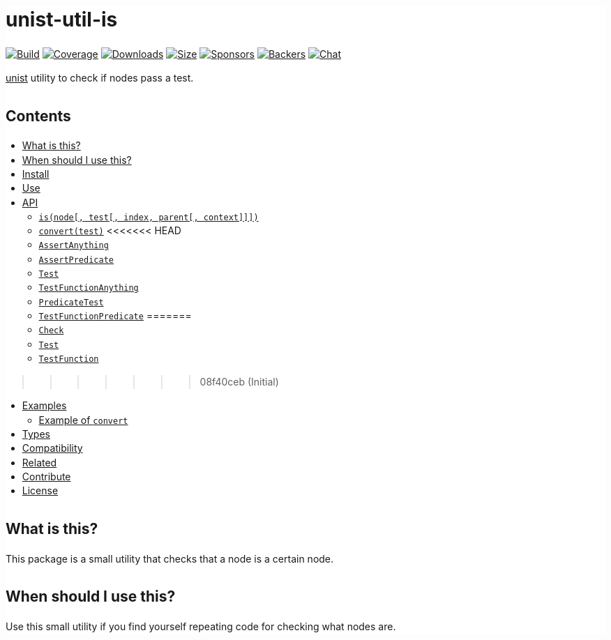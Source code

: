 # unist-util-is

[![Build][build-badge]][build]
[![Coverage][coverage-badge]][coverage]
[![Downloads][downloads-badge]][downloads]
[![Size][size-badge]][size]
[![Sponsors][sponsors-badge]][collective]
[![Backers][backers-badge]][collective]
[![Chat][chat-badge]][chat]

[unist][] utility to check if nodes pass a test.

## Contents

*   [What is this?](#what-is-this)
*   [When should I use this?](#when-should-i-use-this)
*   [Install](#install)
*   [Use](#use)
*   [API](#api)
    *   [`is(node[, test[, index, parent[, context]]])`](#isnode-test-index-parent-context)
    *   [`convert(test)`](#converttest)
<<<<<<< HEAD
    *   [`AssertAnything`](#assertanything)
    *   [`AssertPredicate`](#assertpredicate)
    *   [`Test`](#test)
    *   [`TestFunctionAnything`](#testfunctionanything)
    *   [`PredicateTest`](#predicatetest)
    *   [`TestFunctionPredicate`](#testfunctionpredicate)
=======
    *   [`Check`](#check)
    *   [`Test`](#test)
    *   [`TestFunction`](#testfunction)
>>>>>>> 08f40ceb (Initial)
*   [Examples](#examples)
    *   [Example of `convert`](#example-of-convert)
*   [Types](#types)
*   [Compatibility](#compatibility)
*   [Related](#related)
*   [Contribute](#contribute)
*   [License](#license)

## What is this?

This package is a small utility that checks that a node is a certain node.

## When should I use this?

Use this small utility if you find yourself repeating code for checking what
nodes are.


[build-badge]: https://github.com/syntax-tree/unist-util-is/workflows/main/badge.svg
[build]: https://github.com/syntax-tree/unist-util-is/actions
[coverage-badge]: https://img.shields.io/codecov/c/github/syntax-tree/unist-util-is.svg
[coverage]: https://codecov.io/github/syntax-tree/unist-util-is
[downloads-badge]: https://img.shields.io/npm/dm/unist-util-is.svg
[downloads]: https://www.npmjs.com/package/unist-util-is
[size-badge]: https://img.shields.io/bundlephobia/minzip/unist-util-is.svg
[size]: https://bundlephobia.com/result?p=unist-util-is
[size-badge]: https://img.shields.io/badge/dynamic/json?label=minzipped%20size&query=$.size.compressedSize&url=https://deno.bundlejs.com/?q=unist-util-is
[size]: https://bundlejs.com/?q=unist-util-is
[sponsors-badge]: https://opencollective.com/unified/sponsors/badge.svg
[backers-badge]: https://opencollective.com/unified/backers/badge.svg
[collective]: https://opencollective.com/unified
[chat-badge]: https://img.shields.io/badge/chat-discussions-success.svg
[chat]: https://github.com/syntax-tree/unist/discussions
[npm]: https://docs.npmjs.com/cli/install
[esm]: https://gist.github.com/sindresorhus/a39789f98801d908bbc7ff3ecc99d99c
[esmsh]: https://esm.sh
[typescript]: https://www.typescriptlang.org
[license]: license
[author]: https://wooorm.com
[health]: https://github.com/syntax-tree/.github
[contributing]: https://github.com/syntax-tree/.github/blob/main/contributing.md
[support]: https://github.com/syntax-tree/.github/blob/main/support.md
[coc]: https://github.com/syntax-tree/.github/blob/main/code-of-conduct.md
[unist]: https://github.com/syntax-tree/unist
[node]: https://github.com/syntax-tree/unist#node
[hast-util-is-element]: https://github.com/syntax-tree/hast-util-is-element
[unist-util-select]: https://github.com/syntax-tree/unist-util-select
[is]: #isnode-test-index-parent-context
[convert]: #converttest
[assertanything]: #assertanything
[assertpredicate]: #assertpredicate
[test]: #test
[testfunctionanything]: #testfunctionanything
[testfunctionpredicate]: #testfunctionpredicate
[predicatetest]: #predicatetest
[api-convert]: #converttest
[api-is]: #isnode-test-index-parent-context
[api-check]: #check
[api-test]: #test
[api-test-function]: #testfunction